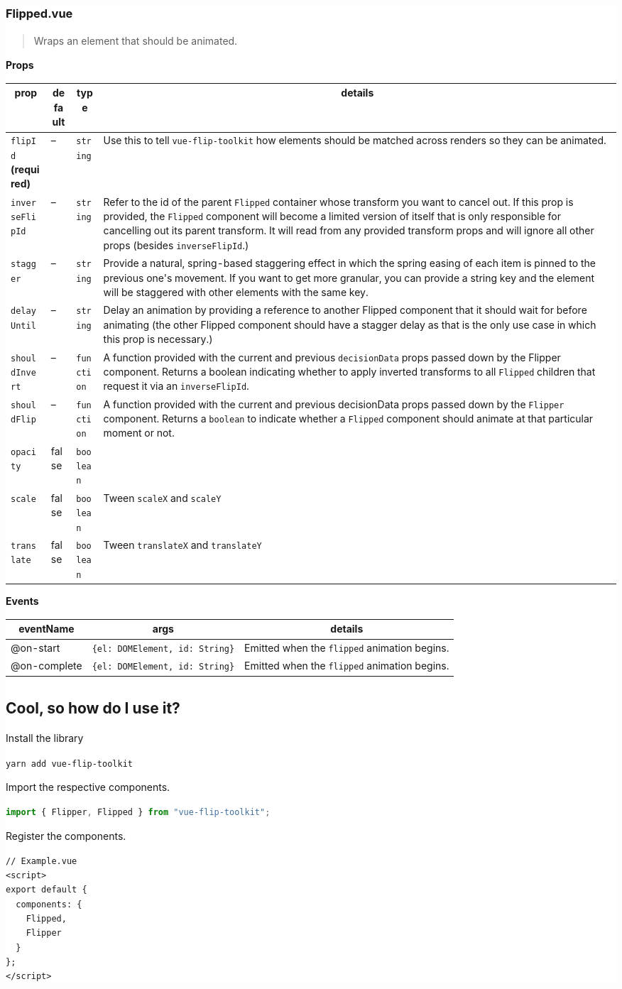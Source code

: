 ### Flipped.vue

> Wraps an element that should be animated.

**Props**

| prop                    | default | type       | details                                                                                                                                                                                                                                                                                                                                                         |
| ----------------------- | ------- | ---------- | --------------------------------------------------------------------------------------------------------------------------------------------------------------------------------------------------------------------------------------------------------------------------------------------------------------------------------------------------------------- |
| `flipId` **(required)** | –       | `string`   | Use this to tell `vue-flip-toolkit` how elements should be matched across renders so they can be animated.                                                                                                                                                                                                                                                      |
| `inverseFlipId`         | –       | `string`   | Refer to the id of the parent `Flipped` container whose transform you want to cancel out. If this prop is provided, the `Flipped` component will become a limited version of itself that is only responsible for cancelling out its parent transform. It will read from any provided transform props and will ignore all other props (besides `inverseFlipId`.) |
| `stagger`               | –       | `string`   | Provide a natural, spring-based staggering effect in which the spring easing of each item is pinned to the previous one's movement. If you want to get more granular, you can provide a string key and the element will be staggered with other elements with the same key.                                                                                     |
| `delayUntil`            | –       | `string`   | Delay an animation by providing a reference to another Flipped component that it should wait for before animating (the other Flipped component should have a stagger delay as that is the only use case in which this prop is necessary.)                                                                                                                       |
| `shouldInvert`          | –       | `function` | A function provided with the current and previous `decisionData` props passed down by the Flipper component. Returns a boolean indicating whether to apply inverted transforms to all `Flipped` children that request it via an `inverseFlipId`.                                                                                                                |
| `shouldFlip`            | –       | `function` | A function provided with the current and previous decisionData props passed down by the `Flipper` component. Returns a `boolean` to indicate whether a `Flipped` component should animate at that particular moment or not.                                                                                                                                     |
| `opacity`               | false   | `boolean`  |                                                                                                                                                                                                                                                                                                                                                                 |
| `scale`                 | false   | `boolean`  | Tween `scaleX` and `scaleY`                                                                                                                                                                                                                                                                                                                                     |
| `translate`             | false   | `boolean`  | Tween `translateX` and `translateY`                                                                                                                                                                                                                                                                                                                             |

**Events**

| eventName    | args                           | details                                      |
| ------------ | ------------------------------ | -------------------------------------------- |
| @on-start    | `{el: DOMElement, id: String}` | Emitted when the `flipped` animation begins. |
| @on-complete | `{el: DOMElement, id: String}` | Emitted when the `flipped` animation begins. |

## Cool, so how do I use it?

Install the library

```bash
yarn add vue-flip-toolkit
```

Import the respective components.

```js
import { Flipper, Flipped } from "vue-flip-toolkit";
```

Register the components.

```vue
// Example.vue
<script>
export default {
  components: {
    Flipped,
    Flipper
  }
};
</script>
```
